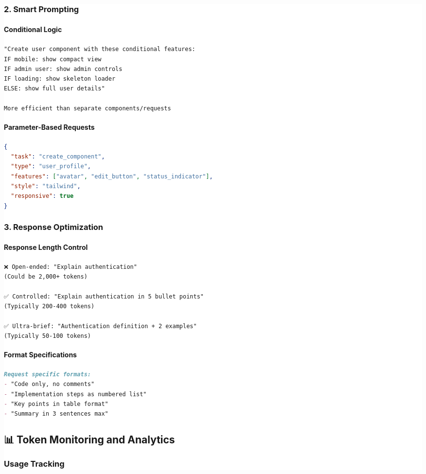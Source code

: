 ### 2. **Smart Prompting**

#### Conditional Logic
```markdown
"Create user component with these conditional features:
IF mobile: show compact view
IF admin user: show admin controls  
IF loading: show skeleton loader
ELSE: show full user details"

More efficient than separate components/requests
```

#### Parameter-Based Requests
```json
{
  "task": "create_component",
  "type": "user_profile",
  "features": ["avatar", "edit_button", "status_indicator"],
  "style": "tailwind",
  "responsive": true
}
```

### 3. **Response Optimization**

#### Response Length Control
```markdown
❌ Open-ended: "Explain authentication"
(Could be 2,000+ tokens)

✅ Controlled: "Explain authentication in 5 bullet points"
(Typically 200-400 tokens)

✅ Ultra-brief: "Authentication definition + 2 examples"
(Typically 50-100 tokens)
```

#### Format Specifications
```markdown
Request specific formats:
- "Code only, no comments"
- "Implementation steps as numbered list"  
- "Key points in table format"
- "Summary in 3 sentences max"
```

## 📊 Token Monitoring and Analytics

### Usage Tracking
